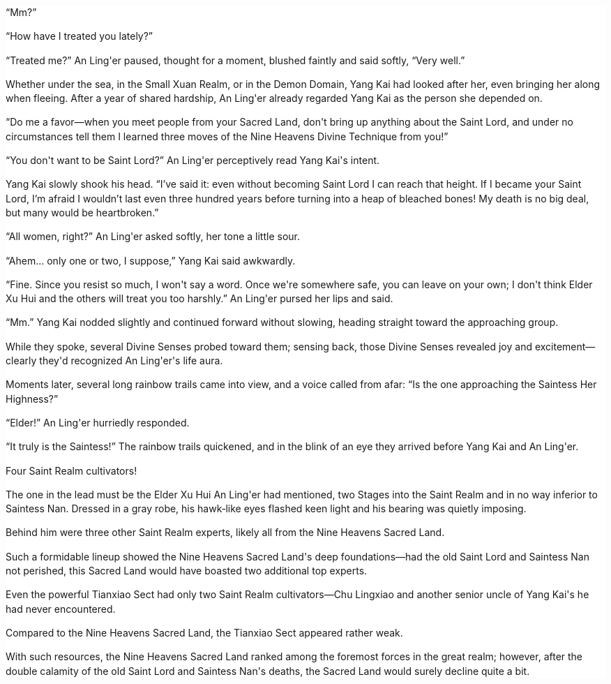 “Mm?”

“How have I treated you lately?”

“Treated me?” An Ling'er paused, thought for a moment, blushed faintly and said softly, “Very well.”

Whether under the sea, in the Small Xuan Realm, or in the Demon Domain, Yang Kai had looked after her, even bringing her along when fleeing. After a year of shared hardship, An Ling'er already regarded Yang Kai as the person she depended on.

“Do me a favor—when you meet people from your Sacred Land, don't bring up anything about the Saint Lord, and under no circumstances tell them I learned three moves of the Nine Heavens Divine Technique from you!”

“You don't want to be Saint Lord?” An Ling'er perceptively read Yang Kai's intent.

Yang Kai slowly shook his head. “I’ve said it: even without becoming Saint Lord I can reach that height. If I became your Saint Lord, I’m afraid I wouldn’t last even three hundred years before turning into a heap of bleached bones! My death is no big deal, but many would be heartbroken.”

“All women, right?” An Ling'er asked softly, her tone a little sour.

“Ahem… only one or two, I suppose,” Yang Kai said awkwardly.

“Fine. Since you resist so much, I won't say a word. Once we're somewhere safe, you can leave on your own; I don't think Elder Xu Hui and the others will treat you too harshly.” An Ling'er pursed her lips and said.

“Mm.” Yang Kai nodded slightly and continued forward without slowing, heading straight toward the approaching group.

While they spoke, several Divine Senses probed toward them; sensing back, those Divine Senses revealed joy and excitement—clearly they'd recognized An Ling'er's life aura.

Moments later, several long rainbow trails came into view, and a voice called from afar: “Is the one approaching the Saintess Her Highness?”

“Elder!” An Ling'er hurriedly responded.

“It truly is the Saintess!” The rainbow trails quickened, and in the blink of an eye they arrived before Yang Kai and An Ling'er.

Four Saint Realm cultivators!

The one in the lead must be the Elder Xu Hui An Ling'er had mentioned, two Stages into the Saint Realm and in no way inferior to Saintess Nan. Dressed in a gray robe, his hawk‑like eyes flashed keen light and his bearing was quietly imposing.

Behind him were three other Saint Realm experts, likely all from the Nine Heavens Sacred Land.

Such a formidable lineup showed the Nine Heavens Sacred Land's deep foundations—had the old Saint Lord and Saintess Nan not perished, this Sacred Land would have boasted two additional top experts.

Even the powerful Tianxiao Sect had only two Saint Realm cultivators—Chu Lingxiao and another senior uncle of Yang Kai's he had never encountered.

Compared to the Nine Heavens Sacred Land, the Tianxiao Sect appeared rather weak.

With such resources, the Nine Heavens Sacred Land ranked among the foremost forces in the great realm; however, after the double calamity of the old Saint Lord and Saintess Nan's deaths, the Sacred Land would surely decline quite a bit.
